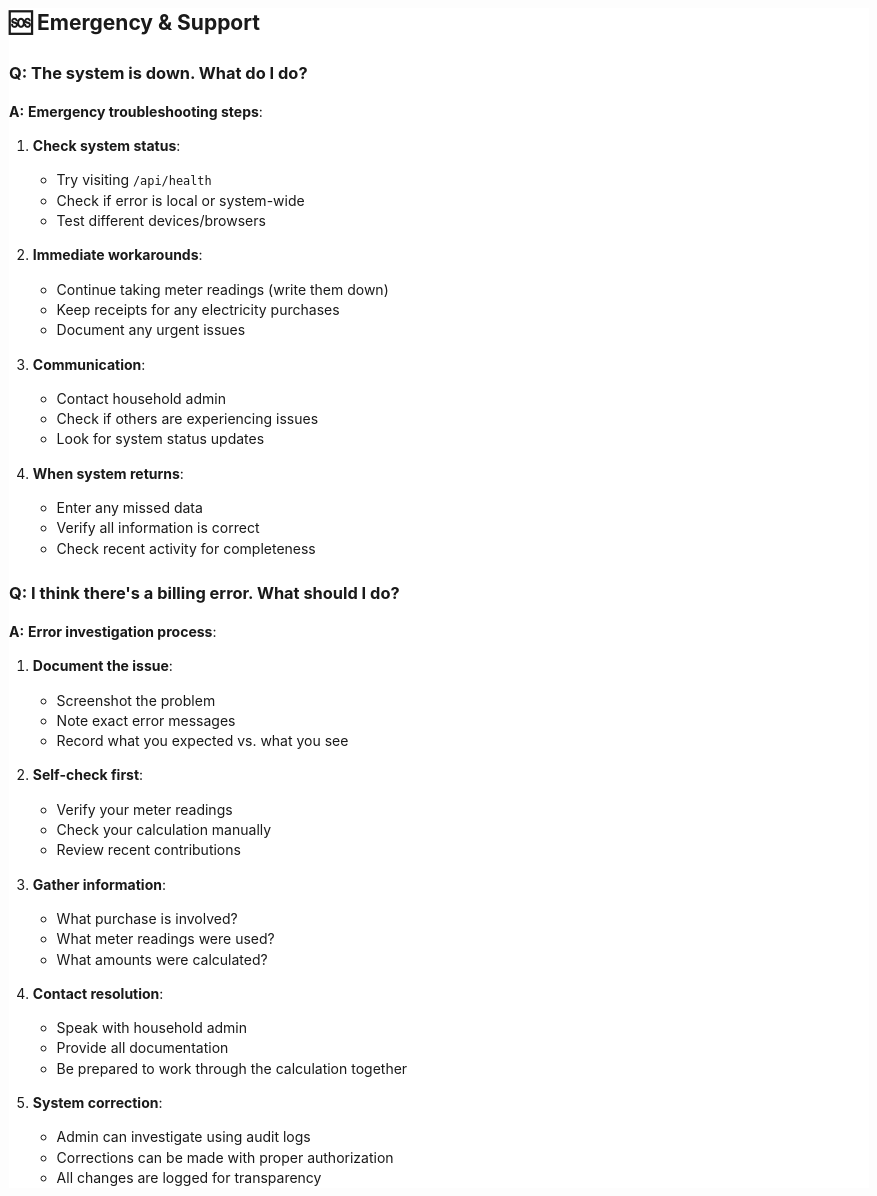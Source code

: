 
## 🆘 Emergency & Support

### Q: The system is down. What do I do?
**A:** **Emergency troubleshooting steps**:

1. **Check system status**:
   - Try visiting `/api/health`
   - Check if error is local or system-wide
   - Test different devices/browsers

2. **Immediate workarounds**:
   - Continue taking meter readings (write them down)
   - Keep receipts for any electricity purchases
   - Document any urgent issues

3. **Communication**:
   - Contact household admin
   - Check if others are experiencing issues
   - Look for system status updates

4. **When system returns**:
   - Enter any missed data
   - Verify all information is correct
   - Check recent activity for completeness

### Q: I think there's a billing error. What should I do?
**A:** **Error investigation process**:

1. **Document the issue**:
   - Screenshot the problem
   - Note exact error messages
   - Record what you expected vs. what you see

2. **Self-check first**:
   - Verify your meter readings
   - Check your calculation manually
   - Review recent contributions

3. **Gather information**:
   - What purchase is involved?
   - What meter readings were used?
   - What amounts were calculated?

4. **Contact resolution**:
   - Speak with household admin
   - Provide all documentation
   - Be prepared to work through the calculation together

5. **System correction**:
   - Admin can investigate using audit logs
   - Corrections can be made with proper authorization
   - All changes are logged for transparency
